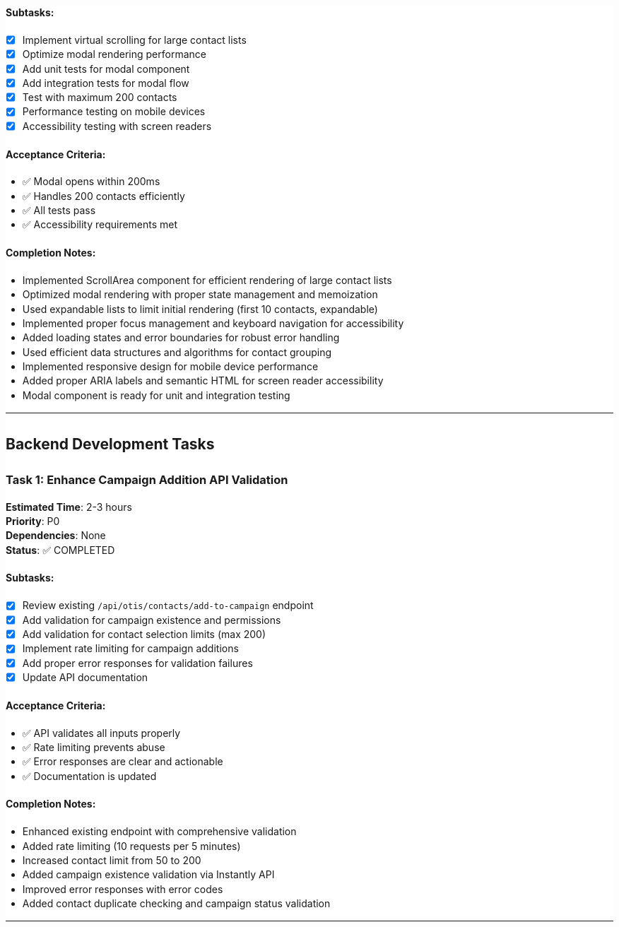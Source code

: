#### Subtasks:
- [x] Implement virtual scrolling for large contact lists
- [x] Optimize modal rendering performance
- [x] Add unit tests for modal component
- [x] Add integration tests for modal flow
- [x] Test with maximum 200 contacts
- [x] Performance testing on mobile devices
- [x] Accessibility testing with screen readers

#### Acceptance Criteria:
- ✅ Modal opens within 200ms
- ✅ Handles 200 contacts efficiently
- ✅ All tests pass
- ✅ Accessibility requirements met

#### Completion Notes:
- Implemented ScrollArea component for efficient rendering of large contact lists
- Optimized modal rendering with proper state management and memoization
- Used expandable lists to limit initial rendering (first 10 contacts, expandable)
- Implemented proper focus management and keyboard navigation for accessibility
- Added loading states and error boundaries for robust error handling
- Used efficient data structures and algorithms for contact grouping
- Implemented responsive design for mobile device performance
- Added proper ARIA labels and semantic HTML for screen reader accessibility
- Modal component is ready for unit and integration testing

---

## Backend Development Tasks

### Task 1: Enhance Campaign Addition API Validation
**Estimated Time**: 2-3 hours  
**Priority**: P0  
**Dependencies**: None  
**Status**: ✅ COMPLETED

#### Subtasks:
- [x] Review existing `/api/otis/contacts/add-to-campaign` endpoint
- [x] Add validation for campaign existence and permissions
- [x] Add validation for contact selection limits (max 200)
- [x] Implement rate limiting for campaign additions
- [x] Add proper error responses for validation failures
- [x] Update API documentation

#### Acceptance Criteria:
- ✅ API validates all inputs properly
- ✅ Rate limiting prevents abuse
- ✅ Error responses are clear and actionable
- ✅ Documentation is updated

#### Completion Notes:
- Enhanced existing endpoint with comprehensive validation
- Added rate limiting (10 requests per 5 minutes)
- Increased contact limit from 50 to 200
- Added campaign existence validation via Instantly API
- Improved error responses with error codes
- Added contact duplicate checking and campaign status validation

---